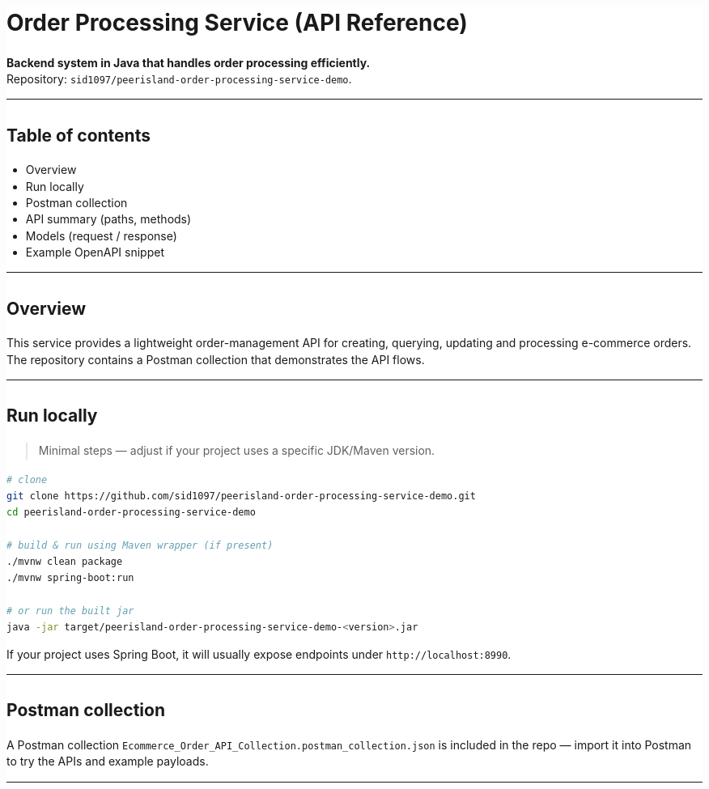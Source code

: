 # Order Processing Service (API Reference)

**Backend system in Java that handles order processing efficiently.**  
Repository: `sid1097/peerisland-order-processing-service-demo`.

---

## Table of contents
- Overview
- Run locally
- Postman collection
- API summary (paths, methods)
- Models (request / response)
- Example OpenAPI snippet

---

## Overview
This service provides a lightweight order-management API for creating, querying, updating and processing e-commerce orders. The repository contains a Postman collection that demonstrates the API flows.

---

## Run locally
> Minimal steps — adjust if your project uses a specific JDK/Maven version.

```bash
# clone
git clone https://github.com/sid1097/peerisland-order-processing-service-demo.git
cd peerisland-order-processing-service-demo

# build & run using Maven wrapper (if present)
./mvnw clean package
./mvnw spring-boot:run

# or run the built jar
java -jar target/peerisland-order-processing-service-demo-<version>.jar
```

If your project uses Spring Boot, it will usually expose endpoints under `http://localhost:8990`.

---

## Postman collection
A Postman collection `Ecommerce_Order_API_Collection.postman_collection.json` is included in the repo — import it into Postman to try the APIs and example payloads.

---
